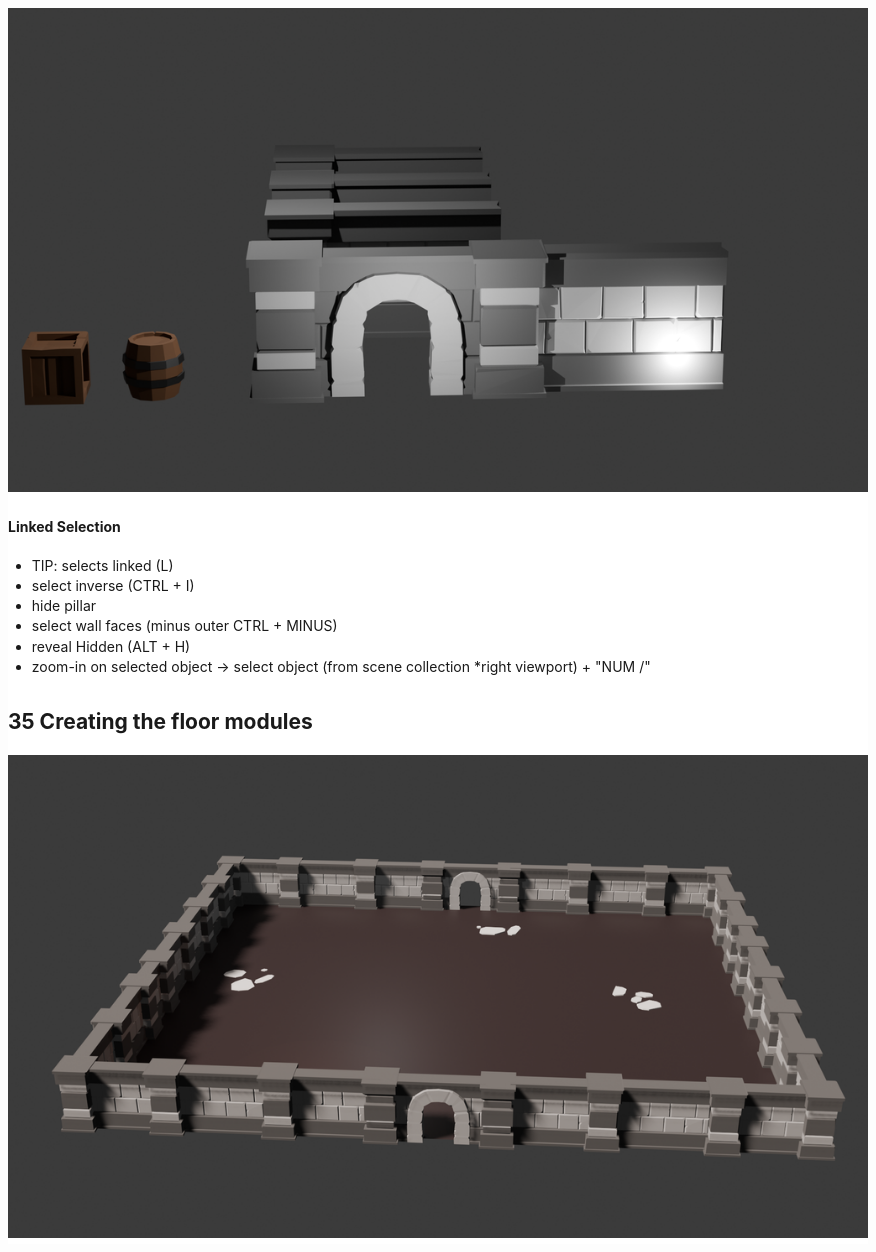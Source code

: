 ![section02 - modular dungeon - 34-shading-the-walls.png](./section02-modular-dungeon/section02%20-%20modular%20dungeon%20-%2034-shading-the-walls.png)

#### Linked Selection
- TIP: selects linked (L) 
- select inverse (CTRL + I)
- hide pillar
- select wall faces (minus outer CTRL + MINUS) 
- reveal Hidden (ALT + H) 
- zoom-in on selected object -> select object (from scene collection *right viewport) + "NUM /"

## 35 Creating the floor modules

![section02 - modular dungeon - 35-creating the floors_3.png](./section02-modular-dungeon/section02%20-%20modular%20dungeon%20-%2035-creating%20the%20floors_3.png)
